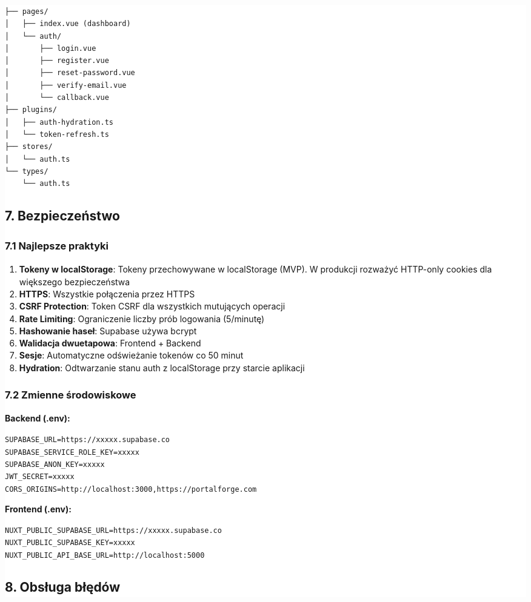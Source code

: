 ```
├── pages/
│   ├── index.vue (dashboard)
│   └── auth/
│       ├── login.vue
│       ├── register.vue
│       ├── reset-password.vue
│       ├── verify-email.vue
│       └── callback.vue
├── plugins/
│   ├── auth-hydration.ts
│   └── token-refresh.ts
├── stores/
│   └── auth.ts
└── types/
    └── auth.ts
```

## 7. Bezpieczeństwo

### 7.1 Najlepsze praktyki

1. **Tokeny w localStorage**: Tokeny przechowywane w localStorage (MVP). W produkcji rozważyć HTTP-only cookies dla większego bezpieczeństwa
2. **HTTPS**: Wszystkie połączenia przez HTTPS
3. **CSRF Protection**: Token CSRF dla wszystkich mutujących operacji
4. **Rate Limiting**: Ograniczenie liczby prób logowania (5/minutę)
5. **Hashowanie haseł**: Supabase używa bcrypt
6. **Walidacja dwuetapowa**: Frontend + Backend
7. **Sesje**: Automatyczne odświeżanie tokenów co 50 minut
8. **Hydration**: Odtwarzanie stanu auth z localStorage przy starcie aplikacji

### 7.2 Zmienne środowiskowe

**Backend (.env):**
```env
SUPABASE_URL=https://xxxxx.supabase.co
SUPABASE_SERVICE_ROLE_KEY=xxxxx
SUPABASE_ANON_KEY=xxxxx
JWT_SECRET=xxxxx
CORS_ORIGINS=http://localhost:3000,https://portalforge.com
```

**Frontend (.env):**
```env
NUXT_PUBLIC_SUPABASE_URL=https://xxxxx.supabase.co
NUXT_PUBLIC_SUPABASE_KEY=xxxxx
NUXT_PUBLIC_API_BASE_URL=http://localhost:5000
```

## 8. Obsługa błędów

